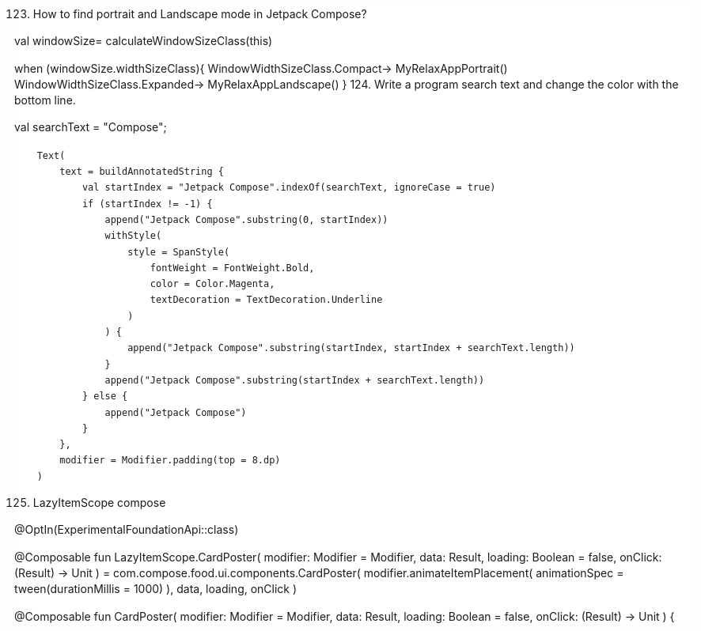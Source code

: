 123. How to find portrait and Landscape mode in Jetpack Compose?

 val windowSize= calculateWindowSizeClass(this)

when (windowSize.widthSizeClass){
        WindowWidthSizeClass.Compact-> MyRelaxAppPortrait()
        WindowWidthSizeClass.Expanded-> MyRelaxAppLandscape()
    }
124. Write a program search text and change the color with the bottom line.

val searchText = "Compose";

        Text(
            text = buildAnnotatedString {
                val startIndex = "Jetpack Compose".indexOf(searchText, ignoreCase = true)
                if (startIndex != -1) {
                    append("Jetpack Compose".substring(0, startIndex))
                    withStyle(
                        style = SpanStyle(
                            fontWeight = FontWeight.Bold,
                            color = Color.Magenta,
                            textDecoration = TextDecoration.Underline
                        )
                    ) {
                        append("Jetpack Compose".substring(startIndex, startIndex + searchText.length))
                    }
                    append("Jetpack Compose".substring(startIndex + searchText.length))
                } else {
                    append("Jetpack Compose")
                }
            },
            modifier = Modifier.padding(top = 8.dp)
        )
125. LazyItemScope compose

@OptIn(ExperimentalFoundationApi::class)

@Composable
fun LazyItemScope.CardPoster(
    modifier: Modifier = Modifier,
    data: Result,
    loading: Boolean = false,
    onClick: (Result) -> Unit
) = com.compose.food.ui.components.CardPoster(
    modifier.animateItemPlacement(
        animationSpec = tween(durationMillis = 1000)
    ), data, loading, onClick
)

@Composable
fun CardPoster(
    modifier: Modifier = Modifier,
    data: Result,
    loading: Boolean = false,
    onClick: (Result) -> Unit
) {
